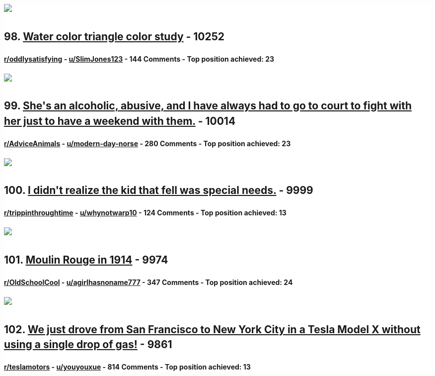 <a href="https://i.redd.it/j0uzzglew8oy.jpg"><img src="https://a.thumbs.redditmedia.com/34WSpqQPteOAEF3LULpIBQxl42-Ik_KilGSLmwDiDF8.jpg"></img></a>

## 98. [Water color triangle color study](http://reddit.com/r/oddlysatisfying/comments/61yxmt/water_color_triangle_color_study/) - 10252
#### [r/oddlysatisfying](http://reddit.com/r/oddlysatisfying) - [u/SlimJones123](http://reddit.com/u/SlimJones123) - 144 Comments - Top position achieved: 23

<a href="http://imgur.com/WpoCV5G.gifv"><img src="https://a.thumbs.redditmedia.com/oa7231rLveZcphyubEJaCBESHoVoax5ZRTEAP4B1QN4.jpg"></img></a>

## 99. [She's an alcoholic, abusive, and I have always had to go to court to fight with her just to have a weekend with them.](http://reddit.com/r/AdviceAnimals/comments/61wl9q/shes_an_alcoholic_abusive_and_i_have_always_had/) - 10014
#### [r/AdviceAnimals](http://reddit.com/r/AdviceAnimals) - [u/modern-day-norse](http://reddit.com/u/modern-day-norse) - 280 Comments - Top position achieved: 23

<a href="https://i.redd.it/aqwolyst32oy.jpg"><img src="https://b.thumbs.redditmedia.com/LejeiAQdVuvMjWk3CRlE-bCCfTdVyuUf3ulU6mRqyVM.jpg"></img></a>

## 100. [I didn't realize the kid that fell was special needs.](http://reddit.com/r/trippinthroughtime/comments/620n4q/i_didnt_realize_the_kid_that_fell_was_special/) - 9999
#### [r/trippinthroughtime](http://reddit.com/r/trippinthroughtime) - [u/whynotwarp10](http://reddit.com/u/whynotwarp10) - 124 Comments - Top position achieved: 13

<a href="http://imgur.com/xAzuTKP"><img src="https://b.thumbs.redditmedia.com/6iCtV6G043kplU19Lq577xgVQjypxg3q5x_PtXwTxuY.jpg"></img></a>

## 101. [Moulin Rouge in 1914](http://reddit.com/r/OldSchoolCool/comments/61z0rn/moulin_rouge_in_1914/) - 9974
#### [r/OldSchoolCool](http://reddit.com/r/OldSchoolCool) - [u/agirlhasnoname777](http://reddit.com/u/agirlhasnoname777) - 347 Comments - Top position achieved: 24

<a href="https://i.redd.it/1op78qlt65oy.jpg"><img src="https://a.thumbs.redditmedia.com/6XgOpBOfZ9PmYKyzepcC5Xhwn6d2immYUEe2WfQbzv0.jpg"></img></a>

## 102. [We just drove from San Francisco to New York City in a Tesla Model X without using a single drop of gas!](http://reddit.com/r/teslamotors/comments/61yrt5/we_just_drove_from_san_francisco_to_new_york_city/) - 9861
#### [r/teslamotors](http://reddit.com/r/teslamotors) - [u/youyouxue](http://reddit.com/u/youyouxue) - 814 Comments - Top position achieved: 13
